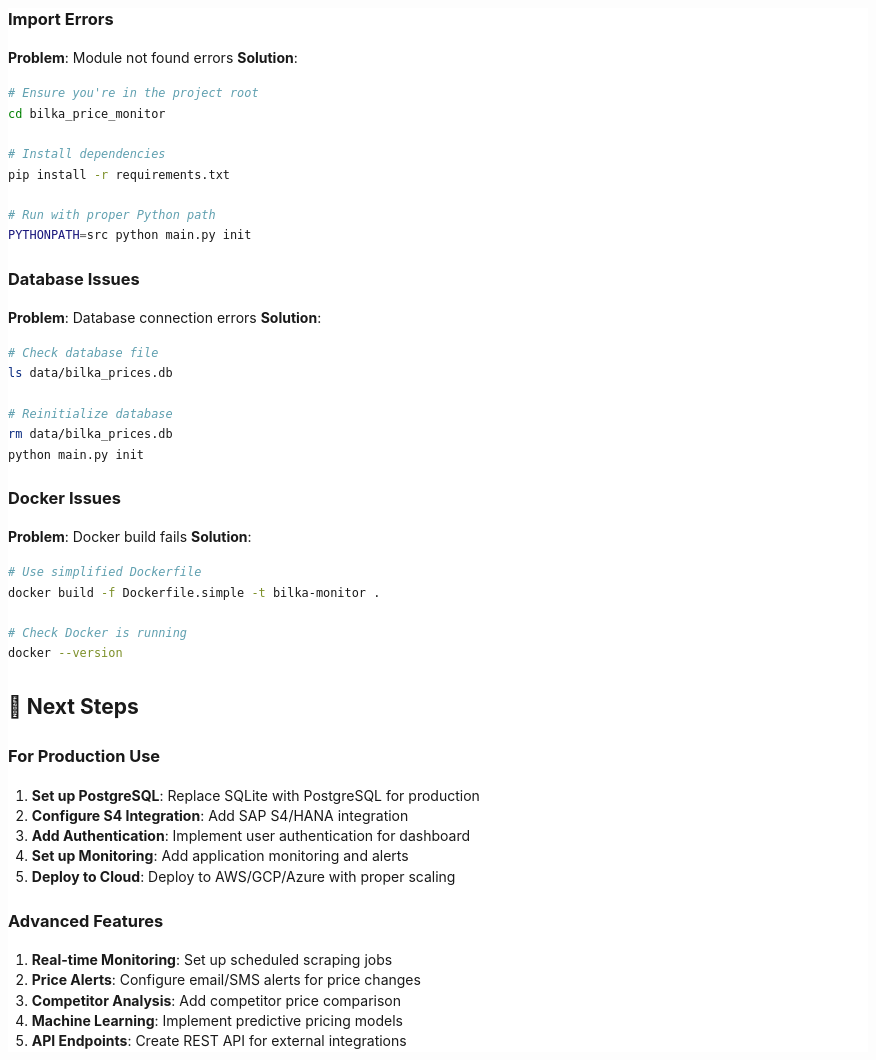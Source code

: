 ### Import Errors
**Problem**: Module not found errors
**Solution**:
```bash
# Ensure you're in the project root
cd bilka_price_monitor

# Install dependencies
pip install -r requirements.txt

# Run with proper Python path
PYTHONPATH=src python main.py init
```

### Database Issues
**Problem**: Database connection errors
**Solution**:
```bash
# Check database file
ls data/bilka_prices.db

# Reinitialize database
rm data/bilka_prices.db
python main.py init
```

### Docker Issues
**Problem**: Docker build fails
**Solution**:
```bash
# Use simplified Dockerfile
docker build -f Dockerfile.simple -t bilka-monitor .

# Check Docker is running
docker --version
```

## 🎯 Next Steps

### For Production Use
1. **Set up PostgreSQL**: Replace SQLite with PostgreSQL for production
2. **Configure S4 Integration**: Add SAP S4/HANA integration
3. **Add Authentication**: Implement user authentication for dashboard
4. **Set up Monitoring**: Add application monitoring and alerts
5. **Deploy to Cloud**: Deploy to AWS/GCP/Azure with proper scaling

### Advanced Features
1. **Real-time Monitoring**: Set up scheduled scraping jobs
2. **Price Alerts**: Configure email/SMS alerts for price changes
3. **Competitor Analysis**: Add competitor price comparison
4. **Machine Learning**: Implement predictive pricing models
5. **API Endpoints**: Create REST API for external integrations
